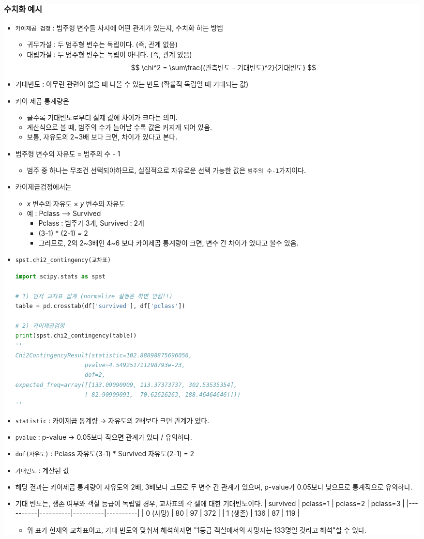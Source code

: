 ### 수치화 예시

- `카이제곱 검정` : 범주형 변수들 사시에 어떤 관계가 있는지, 수치화 하는 방법
    - 귀무가설 : 두 범주형 변수는 독립이다. (즉, 관계 없음)
    - 대립가설 : 두 범주형 변수는 독립이 아니다. (즉, 관계 있음)
$$
\chi^2 = \sum\frac{(관측빈도 - 기대빈도)^2}{기대빈도}
$$
- 기대빈도 : 아무런 관련이 없을 때 나올 수 있는 빈도 (확률적 독립일 때 기대되는 값)
- 카이 제곱 통계량은
    - 클수록 기대빈도로부터 실제 값에 차이가 크다는 의미.
    - 계산식으로 볼 때, 범주의 수가 늘어날 수록 값은 커지게 되어 있음.
    - 보통, 자유도의 2~3배 보다 크면, 차이가 있다고 본다.

- 범주형 변수의 자유도 = 범주의 수 - 1
    - 범주 중 하나는 무조건 선택되야하므로, 실질적으로 자유로운 선택 가능한 값은 `범주의 수-1`가지이다.
- 카이제곱검정에서는
    - $x$ 변수의 자유도 × $y$ 변수의 자유도
    - 예 : Pclass --> Survived
        - Pclass : 범주가 3개, Survived : 2개
        - (3-1) * (2-1) = 2
        - 그러므로, 2의 2~3배인 4~6 보다 카이제곱 통계량이 크면, 변수 간 차이가 있다고 볼수 있음.

- `spst.chi2_contingency(교차표)`
    ```python
    import scipy.stats as spst

    # 1) 먼저 교차표 집계 (normalize 실행은 하면 안됨!!)
    table = pd.crosstab(df['survived'], df['pclass'])

    # 2) 카이제곱검정
    print(spst.chi2_contingency(table))
    '''
    Chi2ContingencyResult(statistic=102.88898875696056,
                        pvalue=4.549251711298793e-23,
                        dof=2,
    expected_freq=array([[133.09090909, 113.37373737, 302.53535354],
                        [ 82.90909091,  70.62626263, 188.46464646]]))
    '''
    ```
- `statistic` : 카이제곱 통계량 → 자유도의 2배보다 크면 관계가 있다.
- `pvalue` : p-value → 0.05보다 작으면 관계가 있다 / 유의하다.
- `dof(자유도)` : Pclass 자유도(3-1) * Survived 자유도(2-1) = 2
- `기대빈도` : 계산된 값
- 해당 결과는 카이제곱 통계량이 자유도의 2배, 3배보다 크므로 두 변수 간 관계가 있으며, p-value가 0.05보다 낮으므로 통계적으로 유의하다.
- 기대 빈도는, 생존 여부와 객실 등급이 독립일 경우, 교차표의 각 셀에 대한 기대빈도이다.
    | survived | pclass=1 | pclass=2 | pclass=3 |
    |----------|----------|----------|----------|
    | 0 (사망) |    80    |    97    |   372    |
    | 1 (생존) |   136    |    87    |   119    |
    - 위 표가 현재의 교차표이고, 기대 빈도와 맞춰서 해석하자면 "1등급 객실에서의 사망자는 133명일 것라고 해석"할 수 있다.
